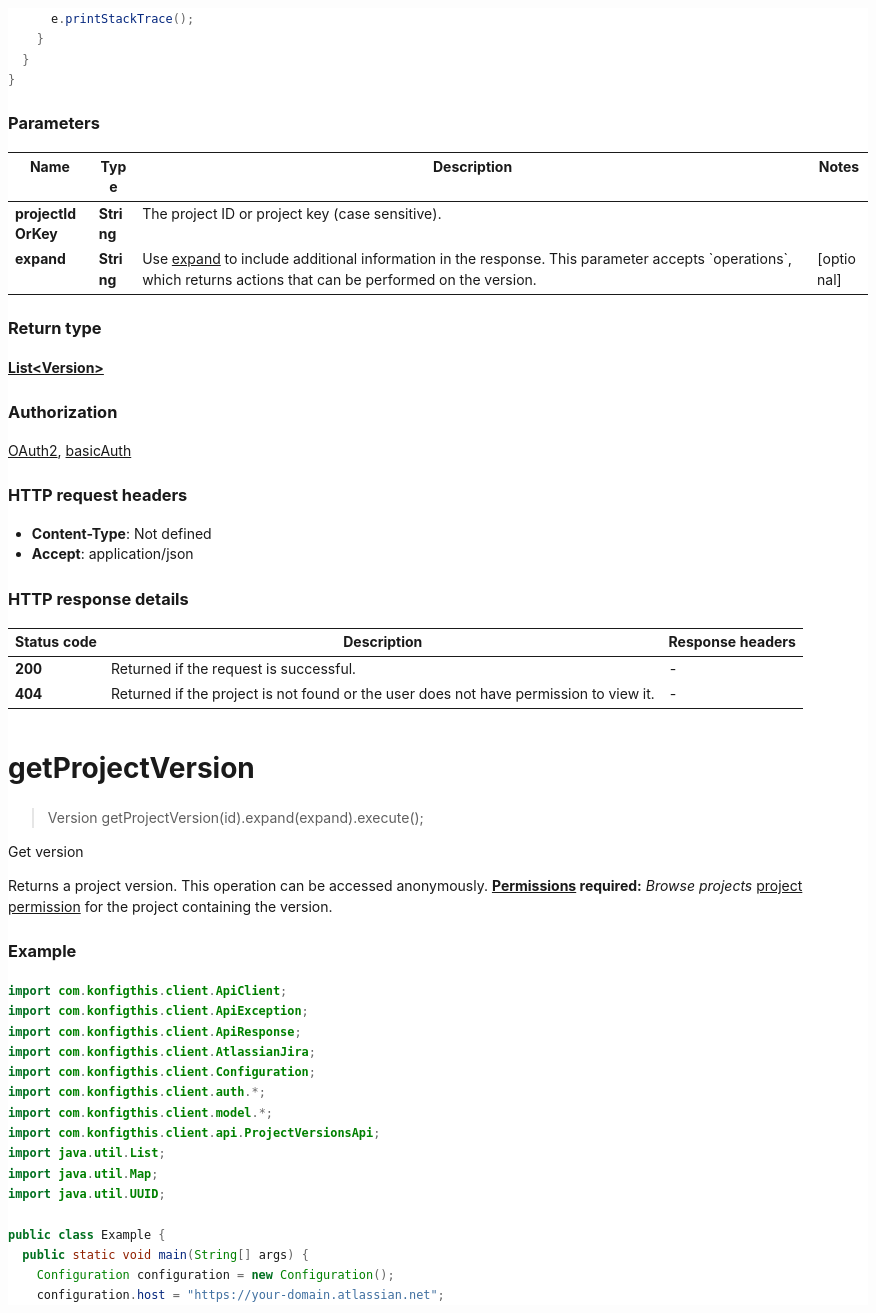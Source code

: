 ```java
      e.printStackTrace();
    }
  }
}

```

### Parameters

| Name | Type | Description  | Notes |
|------------- | ------------- | ------------- | -------------|
| **projectIdOrKey** | **String**| The project ID or project key (case sensitive). | |
| **expand** | **String**| Use [expand](https://dac-static.atlassian.com) to include additional information in the response. This parameter accepts &#x60;operations&#x60;, which returns actions that can be performed on the version. | [optional] |

### Return type

[**List&lt;Version&gt;**](Version.md)

### Authorization

[OAuth2](../README.md#OAuth2), [basicAuth](../README.md#basicAuth)

### HTTP request headers

 - **Content-Type**: Not defined
 - **Accept**: application/json

### HTTP response details
| Status code | Description | Response headers |
|-------------|-------------|------------------|
| **200** | Returned if the request is successful. |  -  |
| **404** | Returned if the project is not found or the user does not have permission to view it. |  -  |

<a name="getProjectVersion"></a>
# **getProjectVersion**
> Version getProjectVersion(id).expand(expand).execute();

Get version

Returns a project version.  This operation can be accessed anonymously.  **[Permissions](https://dac-static.atlassian.com) required:** *Browse projects* [project permission](https://confluence.atlassian.com/x/yodKLg) for the project containing the version.

### Example
```java
import com.konfigthis.client.ApiClient;
import com.konfigthis.client.ApiException;
import com.konfigthis.client.ApiResponse;
import com.konfigthis.client.AtlassianJira;
import com.konfigthis.client.Configuration;
import com.konfigthis.client.auth.*;
import com.konfigthis.client.model.*;
import com.konfigthis.client.api.ProjectVersionsApi;
import java.util.List;
import java.util.Map;
import java.util.UUID;

public class Example {
  public static void main(String[] args) {
    Configuration configuration = new Configuration();
    configuration.host = "https://your-domain.atlassian.net";
```